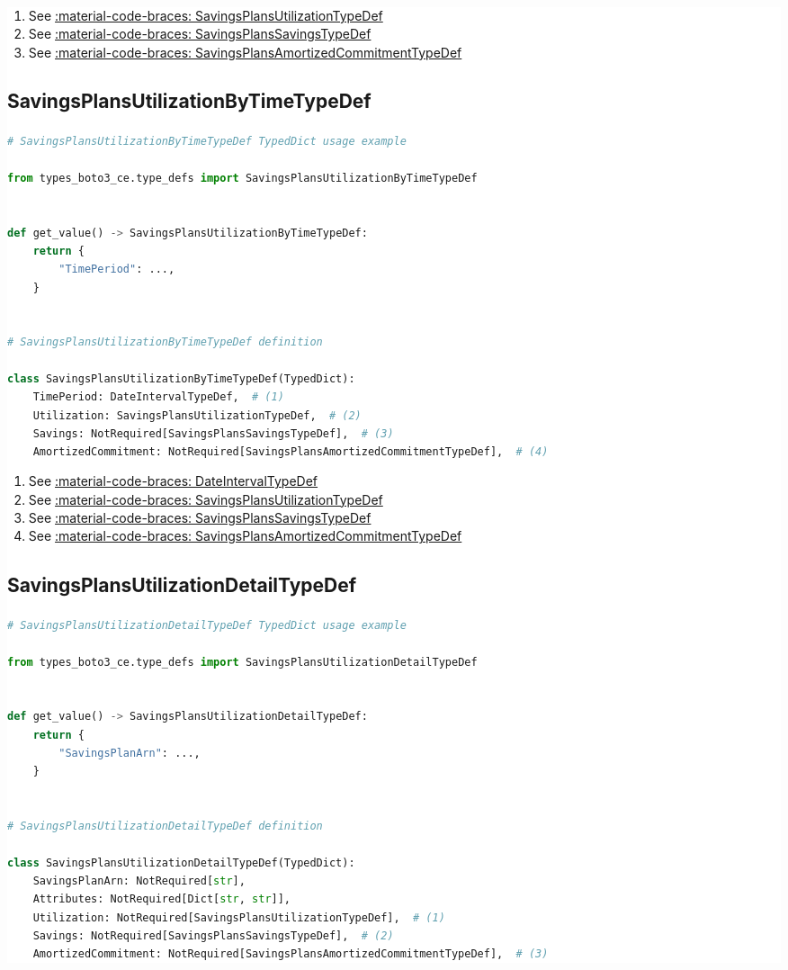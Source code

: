1. See [:material-code-braces: SavingsPlansUtilizationTypeDef](./type_defs.md#savingsplansutilizationtypedef)
2. See [:material-code-braces: SavingsPlansSavingsTypeDef](./type_defs.md#savingsplanssavingstypedef)
3. See [:material-code-braces: SavingsPlansAmortizedCommitmentTypeDef](./type_defs.md#savingsplansamortizedcommitmenttypedef)

## SavingsPlansUtilizationByTimeTypeDef

```python
# SavingsPlansUtilizationByTimeTypeDef TypedDict usage example

from types_boto3_ce.type_defs import SavingsPlansUtilizationByTimeTypeDef


def get_value() -> SavingsPlansUtilizationByTimeTypeDef:
    return {
        "TimePeriod": ...,
    }


# SavingsPlansUtilizationByTimeTypeDef definition

class SavingsPlansUtilizationByTimeTypeDef(TypedDict):
    TimePeriod: DateIntervalTypeDef,  # (1)
    Utilization: SavingsPlansUtilizationTypeDef,  # (2)
    Savings: NotRequired[SavingsPlansSavingsTypeDef],  # (3)
    AmortizedCommitment: NotRequired[SavingsPlansAmortizedCommitmentTypeDef],  # (4)
```

1. See [:material-code-braces: DateIntervalTypeDef](./type_defs.md#dateintervaltypedef)
2. See [:material-code-braces: SavingsPlansUtilizationTypeDef](./type_defs.md#savingsplansutilizationtypedef)
3. See [:material-code-braces: SavingsPlansSavingsTypeDef](./type_defs.md#savingsplanssavingstypedef)
4. See [:material-code-braces: SavingsPlansAmortizedCommitmentTypeDef](./type_defs.md#savingsplansamortizedcommitmenttypedef)

## SavingsPlansUtilizationDetailTypeDef

```python
# SavingsPlansUtilizationDetailTypeDef TypedDict usage example

from types_boto3_ce.type_defs import SavingsPlansUtilizationDetailTypeDef


def get_value() -> SavingsPlansUtilizationDetailTypeDef:
    return {
        "SavingsPlanArn": ...,
    }


# SavingsPlansUtilizationDetailTypeDef definition

class SavingsPlansUtilizationDetailTypeDef(TypedDict):
    SavingsPlanArn: NotRequired[str],
    Attributes: NotRequired[Dict[str, str]],
    Utilization: NotRequired[SavingsPlansUtilizationTypeDef],  # (1)
    Savings: NotRequired[SavingsPlansSavingsTypeDef],  # (2)
    AmortizedCommitment: NotRequired[SavingsPlansAmortizedCommitmentTypeDef],  # (3)
```
